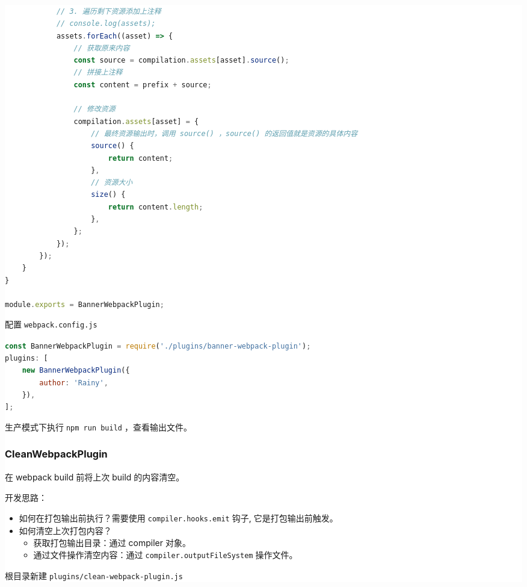 ```javascript
			// 3. 遍历剩下资源添加上注释
			// console.log(assets);
			assets.forEach((asset) => {
				// 获取原来内容
				const source = compilation.assets[asset].source();
				// 拼接上注释
				const content = prefix + source;

				// 修改资源
				compilation.assets[asset] = {
					// 最终资源输出时，调用 source() ，source() 的返回值就是资源的具体内容
					source() {
						return content;
					},
					// 资源大小
					size() {
						return content.length;
					},
				};
			});
		});
	}
}

module.exports = BannerWebpackPlugin;

```

配置 `webpack.config.js`

```js
const BannerWebpackPlugin = require('./plugins/banner-webpack-plugin');
plugins: [
	new BannerWebpackPlugin({
		author: 'Rainy',
	}),
];
```

生产模式下执行 `npm run build` ，查看输出文件。

### CleanWebpackPlugin

在 webpack build 前将上次 build 的内容清空。

开发思路：

- 如何在打包输出前执行？需要使用 `compiler.hooks.emit` 钩子, 它是打包输出前触发。
- 如何清空上次打包内容？
  - 获取打包输出目录：通过 compiler 对象。
  - 通过文件操作清空内容：通过 `compiler.outputFileSystem` 操作文件。

根目录新建 `plugins/clean-webpack-plugin.js`
